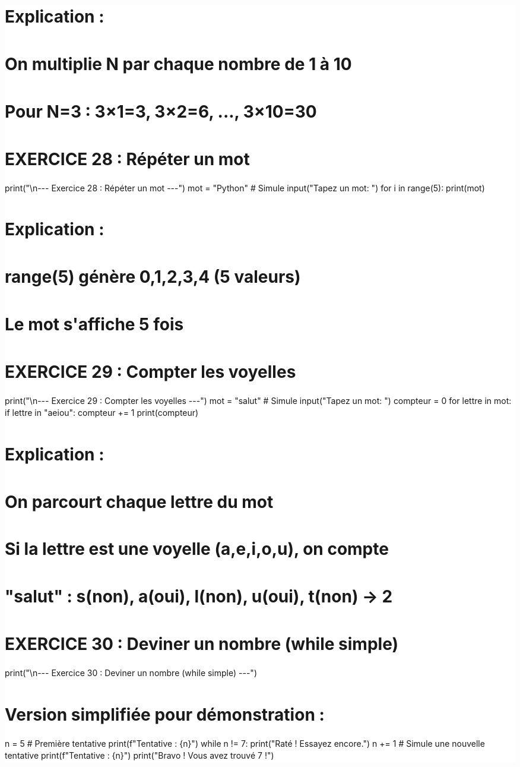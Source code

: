 # Explication :
# On multiplie N par chaque nombre de 1 à 10
# Pour N=3 : 3×1=3, 3×2=6, ..., 3×10=30


# EXERCICE 28 : Répéter un mot
print("\n--- Exercice 28 : Répéter un mot ---")
mot = "Python"  # Simule input("Tapez un mot: ")
for i in range(5):
    print(mot)

# Explication :
# range(5) génère 0,1,2,3,4 (5 valeurs)
# Le mot s'affiche 5 fois


# EXERCICE 29 : Compter les voyelles
print("\n--- Exercice 29 : Compter les voyelles ---")
mot = "salut"  # Simule input("Tapez un mot: ")
compteur = 0
for lettre in mot:
    if lettre in "aeiou":
        compteur += 1
print(compteur)

# Explication :
# On parcourt chaque lettre du mot
# Si la lettre est une voyelle (a,e,i,o,u), on compte
# "salut" : s(non), a(oui), l(non), u(oui), t(non) → 2


# EXERCICE 30 : Deviner un nombre (while simple)
print("\n--- Exercice 30 : Deviner un nombre (while simple) ---")
# Version simplifiée pour démonstration :
n = 5  # Première tentative
print(f"Tentative : {n}")
while n != 7:
    print("Raté ! Essayez encore.")
    n += 1  # Simule une nouvelle tentative
    print(f"Tentative : {n}")
print("Bravo ! Vous avez trouvé 7 !")
